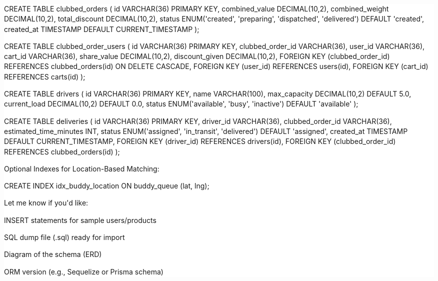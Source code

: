 CREATE TABLE clubbed_orders (
id VARCHAR(36) PRIMARY KEY,
combined_value DECIMAL(10,2),
combined_weight DECIMAL(10,2),
total_discount DECIMAL(10,2),
status ENUM('created', 'preparing', 'dispatched', 'delivered') DEFAULT 'created',
created_at TIMESTAMP DEFAULT CURRENT_TIMESTAMP
);

CREATE TABLE clubbed_order_users (
id VARCHAR(36) PRIMARY KEY,
clubbed_order_id VARCHAR(36),
user_id VARCHAR(36),
cart_id VARCHAR(36),
share_value DECIMAL(10,2),
discount_given DECIMAL(10,2),
FOREIGN KEY (clubbed_order_id) REFERENCES clubbed_orders(id) ON DELETE CASCADE,
FOREIGN KEY (user_id) REFERENCES users(id),
FOREIGN KEY (cart_id) REFERENCES carts(id)
);

CREATE TABLE drivers (
id VARCHAR(36) PRIMARY KEY,
name VARCHAR(100),
max_capacity DECIMAL(10,2) DEFAULT 5.0,
current_load DECIMAL(10,2) DEFAULT 0.0,
status ENUM('available', 'busy', 'inactive') DEFAULT 'available'
);

CREATE TABLE deliveries (
id VARCHAR(36) PRIMARY KEY,
driver_id VARCHAR(36),
clubbed_order_id VARCHAR(36),
estimated_time_minutes INT,
status ENUM('assigned', 'in_transit', 'delivered') DEFAULT 'assigned',
created_at TIMESTAMP DEFAULT CURRENT_TIMESTAMP,
FOREIGN KEY (driver_id) REFERENCES drivers(id),
FOREIGN KEY (clubbed_order_id) REFERENCES clubbed_orders(id)
);

Optional Indexes for Location-Based Matching:

CREATE INDEX idx_buddy_location ON buddy_queue (lat, lng);

Let me know if you'd like:

INSERT statements for sample users/products

SQL dump file (.sql) ready for import

Diagram of the schema (ERD)

ORM version (e.g., Sequelize or Prisma schema)
